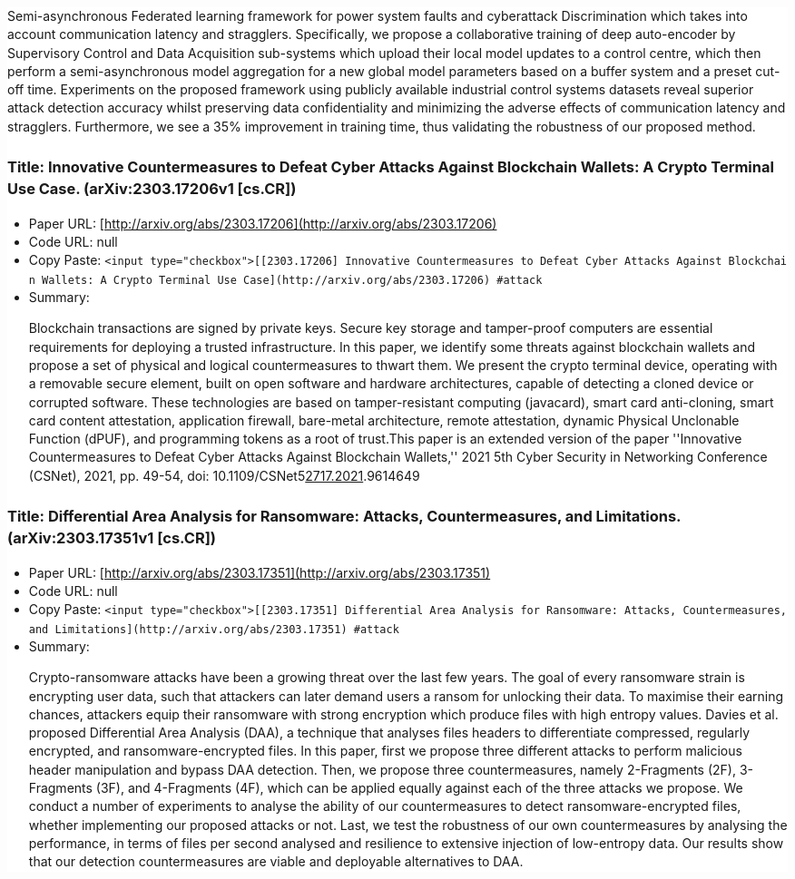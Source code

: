 Semi-asynchronous Federated learning framework for power system faults and
cyberattack Discrimination which takes into account communication latency and
stragglers. Specifically, we propose a collaborative training of deep
auto-encoder by Supervisory Control and Data Acquisition sub-systems which
upload their local model updates to a control centre, which then perform a
semi-asynchronous model aggregation for a new global model parameters based on
a buffer system and a preset cut-off time. Experiments on the proposed
framework using publicly available industrial control systems datasets reveal
superior attack detection accuracy whilst preserving data confidentiality and
minimizing the adverse effects of communication latency and stragglers.
Furthermore, we see a 35% improvement in training time, thus validating the
robustness of our proposed method.
</p>

### Title: Innovative Countermeasures to Defeat Cyber Attacks Against Blockchain Wallets: A Crypto Terminal Use Case. (arXiv:2303.17206v1 [cs.CR])
* Paper URL: [http://arxiv.org/abs/2303.17206](http://arxiv.org/abs/2303.17206)
* Code URL: null
* Copy Paste: `<input type="checkbox">[[2303.17206] Innovative Countermeasures to Defeat Cyber Attacks Against Blockchain Wallets: A Crypto Terminal Use Case](http://arxiv.org/abs/2303.17206) #attack`
* Summary: <p>Blockchain transactions are signed by private keys. Secure key storage and
tamper-proof computers are essential requirements for deploying a trusted
infrastructure. In this paper, we identify some threats against blockchain
wallets and propose a set of physical and logical countermeasures to thwart
them. We present the crypto terminal device, operating with a removable secure
element, built on open software and hardware architectures, capable of
detecting a cloned device or corrupted software. These technologies are based
on tamper-resistant computing (javacard), smart card anti-cloning, smart card
content attestation, application firewall, bare-metal architecture, remote
attestation, dynamic Physical Unclonable Function (dPUF), and programming
tokens as a root of trust.This paper is an extended version of the paper
''Innovative Countermeasures to Defeat Cyber Attacks Against Blockchain
Wallets,'' 2021 5th Cyber Security in Networking Conference (CSNet), 2021, pp.
49-54, doi: 10.1109/CSNet5<a href="http://export.arxiv.org/abs/2717.2021">2717.2021</a>.9614649
</p>

### Title: Differential Area Analysis for Ransomware: Attacks, Countermeasures, and Limitations. (arXiv:2303.17351v1 [cs.CR])
* Paper URL: [http://arxiv.org/abs/2303.17351](http://arxiv.org/abs/2303.17351)
* Code URL: null
* Copy Paste: `<input type="checkbox">[[2303.17351] Differential Area Analysis for Ransomware: Attacks, Countermeasures, and Limitations](http://arxiv.org/abs/2303.17351) #attack`
* Summary: <p>Crypto-ransomware attacks have been a growing threat over the last few years.
The goal of every ransomware strain is encrypting user data, such that
attackers can later demand users a ransom for unlocking their data. To maximise
their earning chances, attackers equip their ransomware with strong encryption
which produce files with high entropy values. Davies et al. proposed
Differential Area Analysis (DAA), a technique that analyses files headers to
differentiate compressed, regularly encrypted, and ransomware-encrypted files.
In this paper, first we propose three different attacks to perform malicious
header manipulation and bypass DAA detection. Then, we propose three
countermeasures, namely 2-Fragments (2F), 3-Fragments (3F), and 4-Fragments
(4F), which can be applied equally against each of the three attacks we
propose. We conduct a number of experiments to analyse the ability of our
countermeasures to detect ransomware-encrypted files, whether implementing our
proposed attacks or not. Last, we test the robustness of our own
countermeasures by analysing the performance, in terms of files per second
analysed and resilience to extensive injection of low-entropy data. Our results
show that our detection countermeasures are viable and deployable alternatives
to DAA.